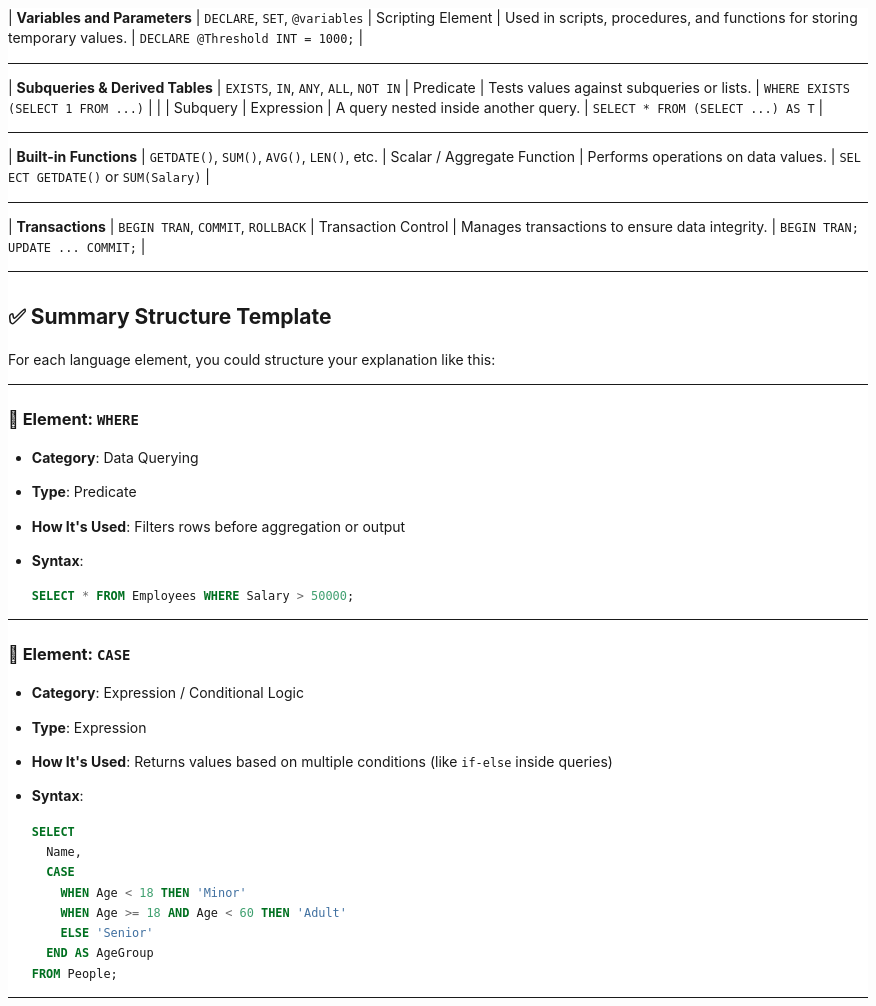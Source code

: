 
\| **Variables and Parameters** | `DECLARE`, `SET`, `@variables` | Scripting Element | Used in scripts, procedures, and functions for storing temporary values. | `DECLARE @Threshold INT = 1000;` |

---

\| **Subqueries & Derived Tables** | `EXISTS`, `IN`, `ANY`, `ALL`, `NOT IN` | Predicate | Tests values against subqueries or lists. | `WHERE EXISTS (SELECT 1 FROM ...)` |
\|  | Subquery | Expression | A query nested inside another query. | `SELECT * FROM (SELECT ...) AS T` |

---

\| **Built-in Functions** | `GETDATE()`, `SUM()`, `AVG()`, `LEN()`, etc. | Scalar / Aggregate Function | Performs operations on data values. | `SELECT GETDATE()` or `SUM(Salary)` |

---

\| **Transactions** | `BEGIN TRAN`, `COMMIT`, `ROLLBACK` | Transaction Control | Manages transactions to ensure data integrity. | `BEGIN TRAN; UPDATE ... COMMIT;` |

---

## ✅ Summary Structure Template

For each language element, you could structure your explanation like this:

---

### 🔹 **Element**: `WHERE`

* **Category**: Data Querying
* **Type**: Predicate
* **How It's Used**: Filters rows before aggregation or output
* **Syntax**:

  ```sql
  SELECT * FROM Employees WHERE Salary > 50000;
  ```

---

### 🔹 **Element**: `CASE`

* **Category**: Expression / Conditional Logic
* **Type**: Expression
* **How It's Used**: Returns values based on multiple conditions (like `if-else` inside queries)
* **Syntax**:

  ```sql
  SELECT 
    Name,
    CASE 
      WHEN Age < 18 THEN 'Minor'
      WHEN Age >= 18 AND Age < 60 THEN 'Adult'
      ELSE 'Senior'
    END AS AgeGroup
  FROM People;
  ```

---
